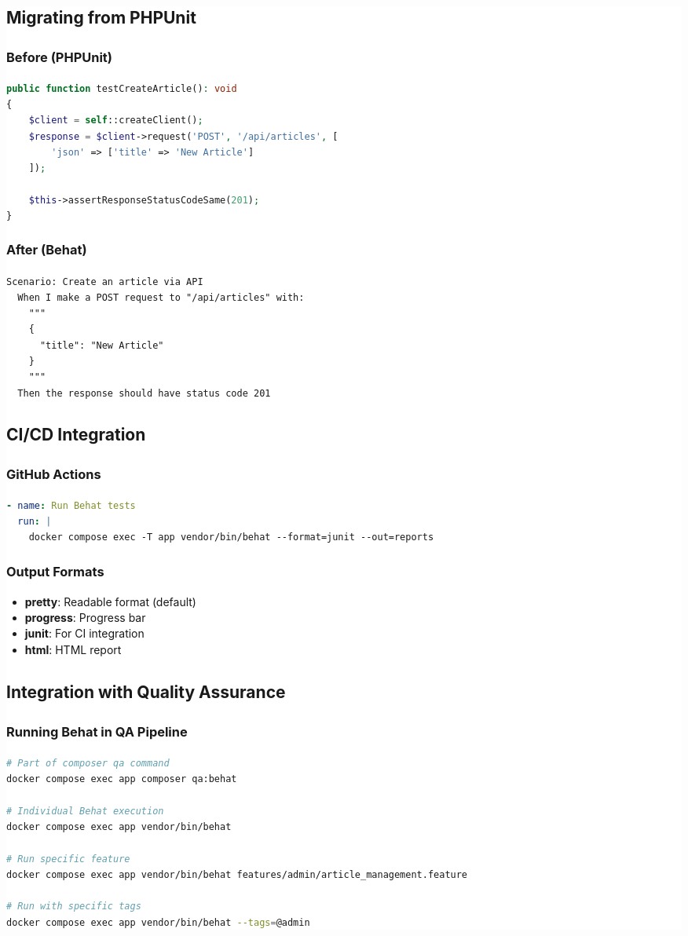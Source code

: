 ## Migrating from PHPUnit

### Before (PHPUnit)
```php
public function testCreateArticle(): void
{
    $client = self::createClient();
    $response = $client->request('POST', '/api/articles', [
        'json' => ['title' => 'New Article']
    ]);
    
    $this->assertResponseStatusCodeSame(201);
}
```

### After (Behat)
```gherkin
Scenario: Create an article via API
  When I make a POST request to "/api/articles" with:
    """
    {
      "title": "New Article"
    }
    """
  Then the response should have status code 201
```

## CI/CD Integration

### GitHub Actions
```yaml
- name: Run Behat tests
  run: |
    docker compose exec -T app vendor/bin/behat --format=junit --out=reports
```

### Output Formats
- **pretty**: Readable format (default)
- **progress**: Progress bar
- **junit**: For CI integration
- **html**: HTML report

## Integration with Quality Assurance

### Running Behat in QA Pipeline
```bash
# Part of composer qa command
docker compose exec app composer qa:behat

# Individual Behat execution
docker compose exec app vendor/bin/behat

# Run specific feature
docker compose exec app vendor/bin/behat features/admin/article_management.feature

# Run with specific tags
docker compose exec app vendor/bin/behat --tags=@admin
```
